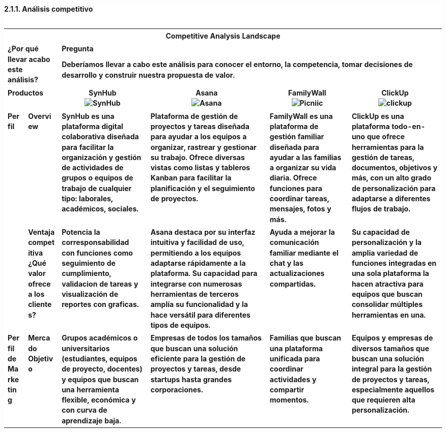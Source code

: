 #### 2.1.1. Análisis competitivo<table>

<table> 
  <tr>
    <th colspan="6"> Competitive Analysis Landscape </th>
  </tr>
  <tr>
    <td colspan="2" rowspan="2">¿Por qué llevar acabo este análisis? </td>
    <td colspan="4"> Pregunta </td>
  </tr>
  <tr>
    <td colspan="4"> Deberíamos llevar a cabo este análisis para conocer el entorno, la competencia, tomar decisiones de desarrollo y construir nuestra propuesta de valor. </td>
  </tr>
  <tr>
    <td colspan="2"> Productos </td>
    <td style="text-align: center;"> <div>SynHub</div> <img src="./images/chapter-2/synhub.png" alt="SynHub" width="200"/> </td>
    <td style="text-align: center;"> <div>Asana</div> <img src="./images/chapter-2/asana.jpg" alt="Asana" width="200"/> </td>
    <td style="text-align: center;"> <div>FamilyWall</div> <img src="./images/chapter-2/FamilyWall.png" alt="Picniic" width="200"/> </td>
    <td style="text-align: center;"> <div>ClickUp</div> <img src="./images/chapter-2/clickup.jpg" alt="clickup" width="200"/> </td>
  </tr>
  <tr>
    <td rowspan="2">Perfil</td>
    <td>Overview</td>
    <td>SynHub es una plataforma digital colaborativa diseñada para facilitar la organización y gestión de actividades de grupos o equipos de trabajo de cualquier tipo: laborales, académicos, sociales.</td>
    <td>Plataforma de gestión de proyectos y tareas diseñada para ayudar a los equipos a organizar, rastrear y gestionar su trabajo. Ofrece diversas vistas como listas y tableros Kanban para facilitar la planificación y el seguimiento de proyectos.</td>
    <td>FamilyWall es una plataforma de gestión familiar diseñada para ayudar a las familias a organizar su vida diaria. Ofrece funciones para coordinar tareas, mensajes, fotos y más.</td>
    <td>ClickUp es una plataforma todo-en-uno que ofrece herramientas para la gestión de tareas, documentos, objetivos y más, con un alto grado de personalización para adaptarse a diferentes flujos de trabajo.</td>
  </tr>
  <tr>
    <td>Ventaja competitiva ¿Qué valor ofrece a los clientes? </td>
    <td>Potencia la corresponsabilidad con funciones como seguimiento de cumplimiento, validacion de tareas y visualización de reportes con graficas.</td>
    <td>Asana destaca por su interfaz intuitiva y facilidad de uso, permitiendo a los equipos adaptarse rápidamente a la plataforma. Su capacidad para integrarse con numerosas herramientas de terceros amplía su funcionalidad y la hace versátil para diferentes tipos de equipos.</td>
    <td>Ayuda a mejorar la comunicación familiar mediante el chat y las actualizaciones compartidas.</td>
    <td>Su capacidad de personalización y la amplia variedad de funciones integradas en una sola plataforma la hacen atractiva para equipos que buscan consolidar múltiples herramientas en una.</td>
  </tr>
  <tr>
    <td rowspan="2">Perfil de Marketing</td>
    <td>Mercado Objetivo</td>
    <td>Grupos académicos o universitarios (estudiantes, equipos de proyecto, docentes) y equipos que buscan una herramienta flexible, económica y con curva de aprendizaje baja.</td>
    <td>Empresas de todos los tamaños que buscan una solución eficiente para la gestión de proyectos y tareas, desde startups hasta grandes corporaciones.</td>
    <td>Familias que buscan una plataforma unificada para coordinar actividades y compartir momentos.</td>
    <td>Equipos y empresas de diversos tamaños que buscan una solución integral para la gestión de proyectos y tareas, especialmente aquellos que requieren alta personalización.</td>
  </tr>
  <tr>